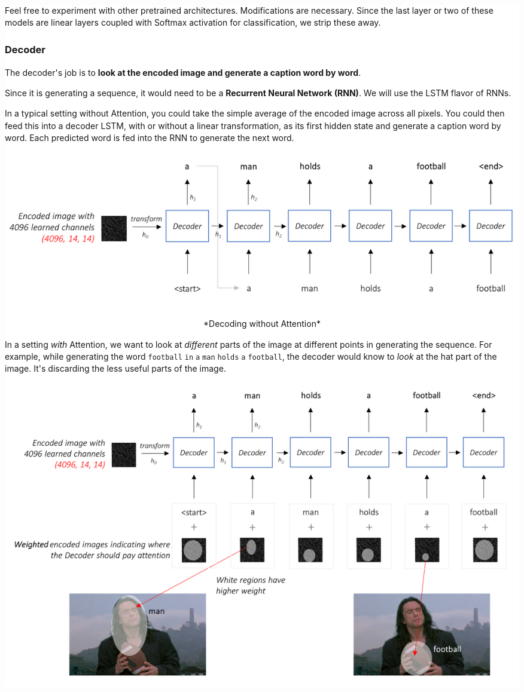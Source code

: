 Feel free to experiment with other pretrained architectures. Modifications are necessary. Since the last layer or two of these models are linear layers coupled with Softmax activation for classification, we strip these away.

### Decoder

The decoder's job is to **look at the encoded image and generate a caption word by word**.

Since it is generating a sequence, it would need to be a **Recurrent Neural Network (RNN)**. We will use the LSTM flavor of RNNs.

In a typical setting without Attention, you could take the simple average of the encoded image across all pixels. You could then feed this into a decoder LSTM, with or without a linear transformation, as its first hidden state and generate a caption word by word. Each predicted word is fed into the RNN to generate the next word.

![Decoder without Attention](./img/decoder_no_att.png)
<p align="center">
  *Decoding without Attention*
</p>

In a setting _with_ Attention, we want to look at _different_ parts of the image at different points in generating the sequence. For example, while generating the word `football` `in` `a` `man` `holds` `a` `football`, the decoder would know to _look_ at the hat part of the image. It's discarding the less useful parts of the image.

![Decoding with Attention](./img/decoder_att.png)